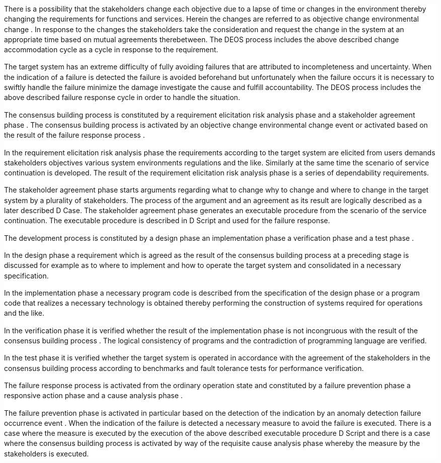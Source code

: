 There is a possibility that the stakeholders change each objective due to a lapse of time or changes in the environment thereby changing the requirements for functions and services. Herein the changes are referred to as objective change environmental change . In response to the changes the stakeholders take the consideration and request the change in the system at an appropriate time based on mutual agreements therebetween. The DEOS process includes the above described change accommodation cycle as a cycle in response to the requirement.

The target system has an extreme difficulty of fully avoiding failures that are attributed to incompleteness and uncertainty. When the indication of a failure is detected the failure is avoided beforehand but unfortunately when the failure occurs it is necessary to swiftly handle the failure minimize the damage investigate the cause and fulfill accountability. The DEOS process includes the above described failure response cycle in order to handle the situation.

The consensus building process is constituted by a requirement elicitation risk analysis phase and a stakeholder agreement phase . The consensus building process is activated by an objective change environmental change event or activated based on the result of the failure response process .

In the requirement elicitation risk analysis phase the requirements according to the target system are elicited from users demands stakeholders objectives various system environments regulations and the like. Similarly at the same time the scenario of service continuation is developed. The result of the requirement elicitation risk analysis phase is a series of dependability requirements.

The stakeholder agreement phase starts arguments regarding what to change why to change and where to change in the target system by a plurality of stakeholders. The process of the argument and an agreement as its result are logically described as a later described D Case. The stakeholder agreement phase generates an executable procedure from the scenario of the service continuation. The executable procedure is described in D Script and used for the failure response.

The development process is constituted by a design phase an implementation phase a verification phase and a test phase .

In the design phase a requirement which is agreed as the result of the consensus building process at a preceding stage is discussed for example as to where to implement and how to operate the target system and consolidated in a necessary specification.

In the implementation phase a necessary program code is described from the specification of the design phase or a program code that realizes a necessary technology is obtained thereby performing the construction of systems required for operations and the like.

In the verification phase it is verified whether the result of the implementation phase is not incongruous with the result of the consensus building process . The logical consistency of programs and the contradiction of programming language are verified.

In the test phase it is verified whether the target system is operated in accordance with the agreement of the stakeholders in the consensus building process according to benchmarks and fault tolerance tests for performance verification.

The failure response process is activated from the ordinary operation state and constituted by a failure prevention phase a responsive action phase and a cause analysis phase .

The failure prevention phase is activated in particular based on the detection of the indication by an anomaly detection failure occurrence event . When the indication of the failure is detected a necessary measure to avoid the failure is executed. There is a case where the measure is executed by the execution of the above described executable procedure D Script and there is a case where the consensus building process is activated by way of the requisite cause analysis phase whereby the measure by the stakeholders is executed.
